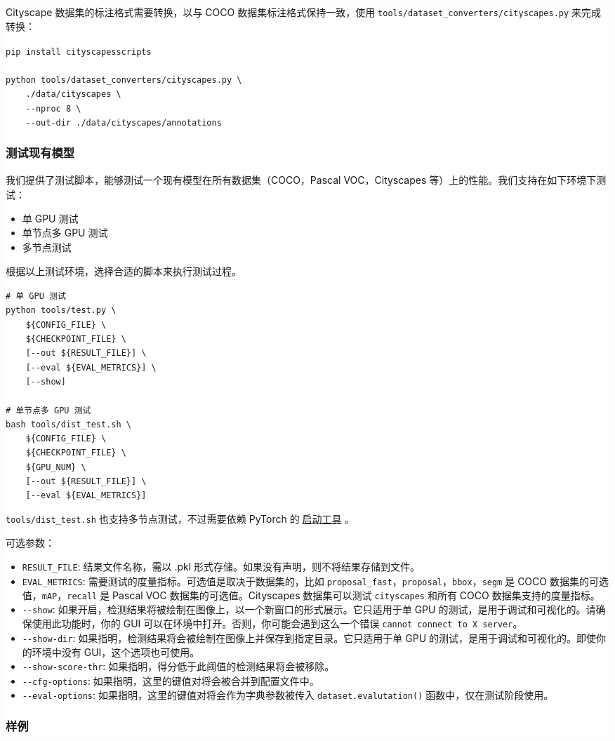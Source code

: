 Cityscape 数据集的标注格式需要转换，以与 COCO 数据集标注格式保持一致，使用 `tools/dataset_converters/cityscapes.py` 来完成转换：

```shell
pip install cityscapesscripts

python tools/dataset_converters/cityscapes.py \
    ./data/cityscapes \
    --nproc 8 \
    --out-dir ./data/cityscapes/annotations
```

### 测试现有模型
我们提供了测试脚本，能够测试一个现有模型在所有数据集（COCO，Pascal VOC，Cityscapes 等）上的性能。我们支持在如下环境下测试：

- 单 GPU 测试
- 单节点多 GPU 测试
- 多节点测试

根据以上测试环境，选择合适的脚本来执行测试过程。

```shell
# 单 GPU 测试
python tools/test.py \
    ${CONFIG_FILE} \
    ${CHECKPOINT_FILE} \
    [--out ${RESULT_FILE}] \
    [--eval ${EVAL_METRICS}] \
    [--show]

# 单节点多 GPU 测试
bash tools/dist_test.sh \
    ${CONFIG_FILE} \
    ${CHECKPOINT_FILE} \
    ${GPU_NUM} \
    [--out ${RESULT_FILE}] \
    [--eval ${EVAL_METRICS}]
```

`tools/dist_test.sh` 也支持多节点测试，不过需要依赖 PyTorch 的 [启动工具](https://pytorch.org/docs/stable/distributed.html#launch-utility) 。

可选参数：

- `RESULT_FILE`: 结果文件名称，需以 .pkl 形式存储。如果没有声明，则不将结果存储到文件。
- `EVAL_METRICS`: 需要测试的度量指标。可选值是取决于数据集的，比如 `proposal_fast`，`proposal`，`bbox`，`segm` 是 COCO 数据集的可选值，`mAP`，`recall` 是 Pascal VOC 数据集的可选值。Cityscapes 数据集可以测试 `cityscapes` 和所有 COCO 数据集支持的度量指标。
- `--show`: 如果开启，检测结果将被绘制在图像上，以一个新窗口的形式展示。它只适用于单 GPU 的测试，是用于调试和可视化的。请确保使用此功能时，你的 GUI 可以在环境中打开。否则，你可能会遇到这么一个错误 `cannot connect to X server`。
- `--show-dir`: 如果指明，检测结果将会被绘制在图像上并保存到指定目录。它只适用于单 GPU 的测试，是用于调试和可视化的。即使你的环境中没有 GUI，这个选项也可使用。
- `--show-score-thr`: 如果指明，得分低于此阈值的检测结果将会被移除。
- `--cfg-options`:  如果指明，这里的键值对将会被合并到配置文件中。
- `--eval-options`: 如果指明，这里的键值对将会作为字典参数被传入 `dataset.evalutation()` 函数中，仅在测试阶段使用。

### 样例
